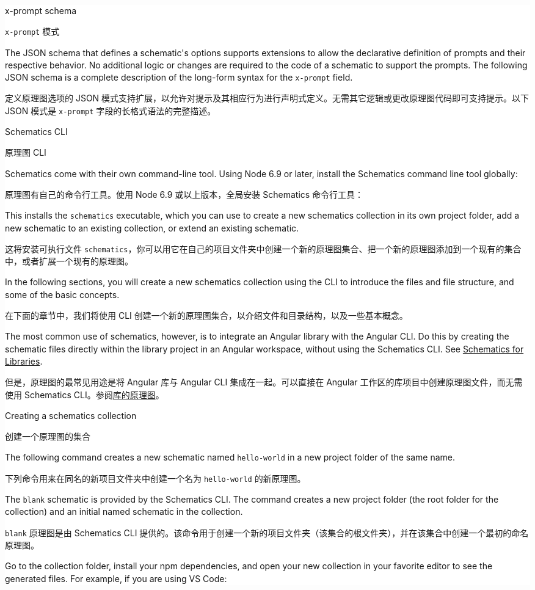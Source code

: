 x-prompt schema

`x-prompt` 模式

The JSON schema that defines a schematic's options supports extensions to allow the declarative definition of prompts and their respective behavior.
No additional logic or changes are required to the code of a schematic to support the prompts.
The following JSON schema is a complete description of the long-form syntax for the `x-prompt` field.

定义原理图选项的 JSON 模式支持扩展，以允许对提示及其相应行为进行声明式定义。无需其它逻辑或更改原理图代码即可支持提示。以下 JSON 模式是 `x-prompt` 字段的长格式语法的完整描述。

<a id="cli"></a>



Schematics CLI

原理图 CLI

Schematics come with their own command-line tool.
Using Node 6.9 or later, install the Schematics command line tool globally:

原理图有自己的命令行工具。使用 Node 6.9 或以上版本，全局安装 Schematics 命令行工具：

This installs the `schematics` executable, which you can use to create a new schematics collection in its own project folder, add a new schematic to an existing collection, or extend an existing schematic.

这将安装可执行文件 `schematics`，你可以用它在自己的项目文件夹中创建一个新的原理图集合、把一个新的原理图添加到一个现有的集合中，或者扩展一个现有的原理图。

In the following sections, you will create a new schematics collection using the CLI to introduce the files and file structure, and some of the basic concepts.

在下面的章节中，我们将使用 CLI 创建一个新的原理图集合，以介绍文件和目录结构，以及一些基本概念。

The most common use of schematics, however, is to integrate an Angular library with the Angular CLI.
Do this by creating the schematic files directly within the library project in an Angular workspace, without using the Schematics CLI.
See [Schematics for Libraries](guide/schematics-for-libraries).

但是，原理图的最常见用途是将 Angular 库与 Angular CLI 集成在一起。可以直接在 Angular 工作区的库项目中创建原理图文件，而无需使用 Schematics CLI。参阅[库的原理图](guide/schematics-for-libraries)。

Creating a schematics collection

创建一个原理图的集合

The following command creates a new schematic named `hello-world` in a new project folder of the same name.

下列命令用来在同名的新项目文件夹中创建一个名为 `hello-world` 的新原理图。

The `blank` schematic is provided by the Schematics CLI.
The command creates a new project folder \(the root folder for the collection\) and an initial named schematic in the collection.

`blank` 原理图是由 Schematics CLI 提供的。该命令用于创建一个新的项目文件夹（该集合的根文件夹），并在该集合中创建一个最初的命名原理图。

Go to the collection folder, install your npm dependencies, and open your new collection in your favorite editor to see the generated files.
For example, if you are using VS Code:
